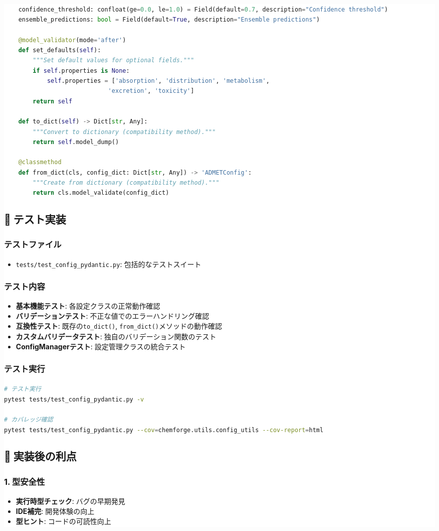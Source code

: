 ```python
    confidence_threshold: confloat(ge=0.0, le=1.0) = Field(default=0.7, description="Confidence threshold")
    ensemble_predictions: bool = Field(default=True, description="Ensemble predictions")
    
    @model_validator(mode='after')
    def set_defaults(self):
        """Set default values for optional fields."""
        if self.properties is None:
            self.properties = ['absorption', 'distribution', 'metabolism', 
                             'excretion', 'toxicity']
        return self
    
    def to_dict(self) -> Dict[str, Any]:
        """Convert to dictionary (compatibility method)."""
        return self.model_dump()
    
    @classmethod
    def from_dict(cls, config_dict: Dict[str, Any]) -> 'ADMETConfig':
        """Create from dictionary (compatibility method)."""
        return cls.model_validate(config_dict)
```

## 🧪 テスト実装

### テストファイル
- `tests/test_config_pydantic.py`: 包括的なテストスイート

### テスト内容
- **基本機能テスト**: 各設定クラスの正常動作確認
- **バリデーションテスト**: 不正な値でのエラーハンドリング確認
- **互換性テスト**: 既存の`to_dict()`, `from_dict()`メソッドの動作確認
- **カスタムバリデータテスト**: 独自のバリデーション関数のテスト
- **ConfigManagerテスト**: 設定管理クラスの統合テスト

### テスト実行
```bash
# テスト実行
pytest tests/test_config_pydantic.py -v

# カバレッジ確認
pytest tests/test_config_pydantic.py --cov=chemforge.utils.config_utils --cov-report=html
```

## 🎉 実装後の利点

### 1. 型安全性
- **実行時型チェック**: バグの早期発見
- **IDE補完**: 開発体験の向上
- **型ヒント**: コードの可読性向上
